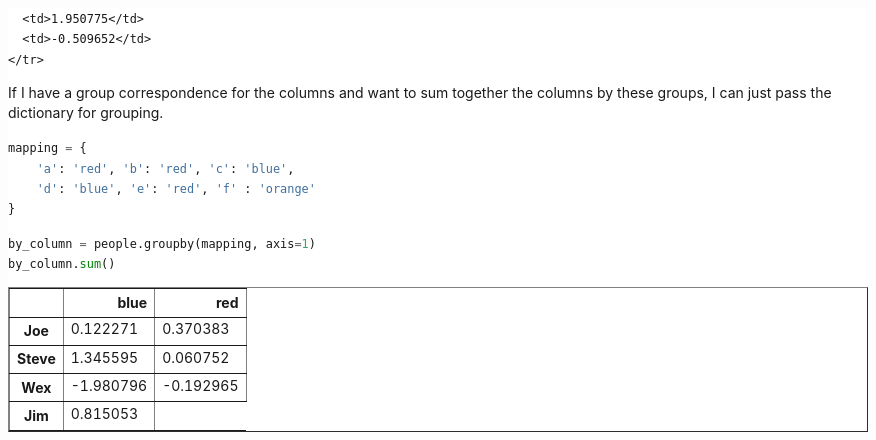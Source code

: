       <td>1.950775</td>
      <td>-0.509652</td>
    </tr>
  </tbody>
</table>
</div>



If I have a group correspondence for the columns and want to sum together the columns by these groups, I can just pass the dictionary for grouping.


```python
mapping = {
    'a': 'red', 'b': 'red', 'c': 'blue',
    'd': 'blue', 'e': 'red', 'f' : 'orange'
}
```


```python
by_column = people.groupby(mapping, axis=1)
by_column.sum()
```




<div>
<style scoped>
    .dataframe tbody tr th:only-of-type {
        vertical-align: middle;
    }

    .dataframe tbody tr th {
        vertical-align: top;
    }

    .dataframe thead th {
        text-align: right;
    }
</style>
<table border="1" class="dataframe">
  <thead>
    <tr style="text-align: right;">
      <th></th>
      <th>blue</th>
      <th>red</th>
    </tr>
  </thead>
  <tbody>
    <tr>
      <th>Joe</th>
      <td>0.122271</td>
      <td>0.370383</td>
    </tr>
    <tr>
      <th>Steve</th>
      <td>1.345595</td>
      <td>0.060752</td>
    </tr>
    <tr>
      <th>Wex</th>
      <td>-1.980796</td>
      <td>-0.192965</td>
    </tr>
    <tr>
      <th>Jim</th>
      <td>0.815053</td>